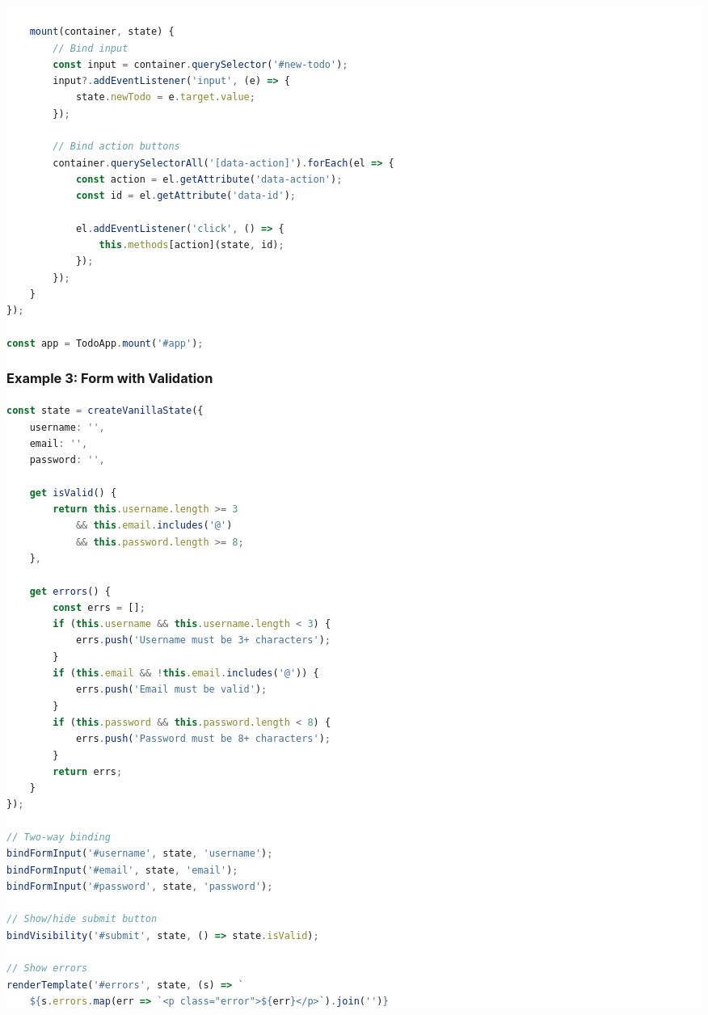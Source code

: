 ```typescript
    
    mount(container, state) {
        // Bind input
        const input = container.querySelector('#new-todo');
        input?.addEventListener('input', (e) => {
            state.newTodo = e.target.value;
        });
        
        // Bind action buttons
        container.querySelectorAll('[data-action]').forEach(el => {
            const action = el.getAttribute('data-action');
            const id = el.getAttribute('data-id');
            
            el.addEventListener('click', () => {
                this.methods[action](state, id);
            });
        });
    }
});

const app = TodoApp.mount('#app');
```

### Example 3: Form with Validation

```typescript
const state = createVanillaState({
    username: '',
    email: '',
    password: '',
    
    get isValid() {
        return this.username.length >= 3 
            && this.email.includes('@')
            && this.password.length >= 8;
    },
    
    get errors() {
        const errs = [];
        if (this.username && this.username.length < 3) {
            errs.push('Username must be 3+ characters');
        }
        if (this.email && !this.email.includes('@')) {
            errs.push('Email must be valid');
        }
        if (this.password && this.password.length < 8) {
            errs.push('Password must be 8+ characters');
        }
        return errs;
    }
});

// Two-way binding
bindFormInput('#username', state, 'username');
bindFormInput('#email', state, 'email');
bindFormInput('#password', state, 'password');

// Show/hide submit button
bindVisibility('#submit', state, () => state.isValid);

// Show errors
renderTemplate('#errors', state, (s) => `
    ${s.errors.map(err => `<p class="error">${err}</p>`).join('')}
```